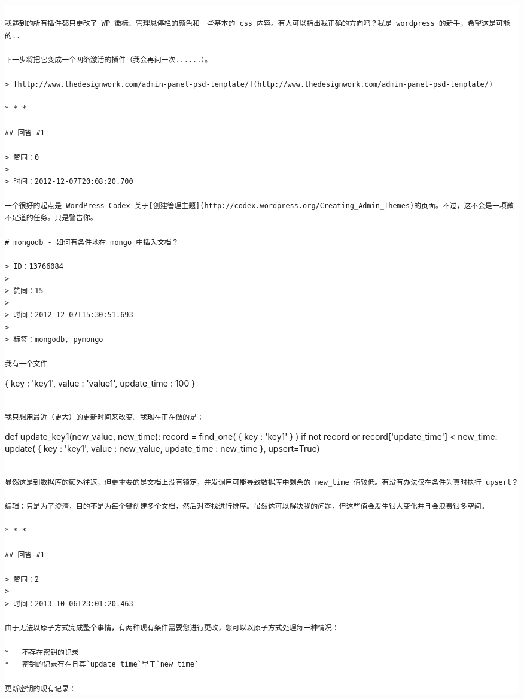 ```

我遇到的所有插件都只更改了 WP 徽标、管理悬停栏的颜色和一些基本的 css 内容。有人可以指出我正确的方向吗？我是 wordpress 的新手，希望这是可能的..

下一步将把它变成一个网络激活的插件（我会再问一次......）。

> [http://www.thedesignwork.com/admin-panel-psd-template/](http://www.thedesignwork.com/admin-panel-psd-template/)

* * *

## 回答 #1

> 赞同：0
> 
> 时间：2012-12-07T20:08:20.700

一个很好的起点是 WordPress Codex 关于[创建管理主题](http://codex.wordpress.org/Creating_Admin_Themes)的页面。不过，这不会是一项微不足道的任务。只是警告你。

# mongodb - 如何有条件地在 mongo 中插入文档？

> ID：13766084
> 
> 赞同：15
> 
> 时间：2012-12-07T15:30:51.693
> 
> 标签：mongodb, pymongo

我有一个文件

```
{ key : 'key1', value : 'value1', update_time : 100 } 
```

我只想用最近（更大）的更新时间来改变。我现在正在做的是：

```
def update_key1(new_value, new_time):
    record = find_one( { key : 'key1' } )
    if not record or record['update_time'] < new_time:
        update( { key : 'key1', value : new_value, update_time : new_time }, upsert=True) 
```

显然这是到数据库的额外往返，但更重要的是文档上没有锁定，并发调用可能导致数据库中剩余的 new_time 值较低。有没有办法仅在条件为真时执行 upsert？

编辑：只是为了澄清，目的不是为每个键创建多个文档，然后对查找进行排序。虽然这可以解决我的问题，但这些值会发生很大变化并且会浪费很多空间。

* * *

## 回答 #1

> 赞同：2
> 
> 时间：2013-10-06T23:01:20.463

由于无法以原子方式完成整个事情，有两种现有条件需要您进行更改，您可以以原子方式处理每一种情况：

*   不存在密钥的记录
*   密钥的记录存在且其`update_time`早于`new_time`

更新密钥的现有记录：

```